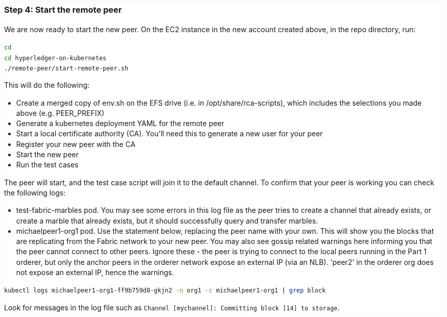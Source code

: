 ### Step 4: Start the remote peer

We are now ready to start the new peer. On the EC2 instance in the new account created above, in the repo directory, run:

```bash
cd
cd hyperledger-on-kubernetes
./remote-peer/start-remote-peer.sh
```

This will do the following:

* Create a merged copy of env.sh on the EFS drive (i.e. in /opt/share/rca-scripts), which includes the selections you
made above (e.g. PEER_PREFIX)
* Generate a kubernetes deployment YAML for the remote peer
* Start a local certificate authority (CA). You'll need this to generate a new user for your peer
* Register your new peer with the CA
* Start the new peer
* Run the test cases

The peer will start, and the test case script will join it to the default channel. To confirm that your peer is working
you can check the following logs:

* test-fabric-marbles pod. You may see some errors in this log file as the peer tries to create a channel that already 
exists, or create a marble that already exists, but it should successfully query and transfer marbles.
* michaelpeer1-org1 pod. Use the statement below, replacing the peer name with your own. This will show you the blocks
that are replicating from the Fabric network to your new peer. You may also see gossip related warnings here informing
you that the peer cannot connect to other peers. Ignore these - the peer is trying to connect to the local peers
running in the Part 1 orderer, but only the anchor peers in the orderer network expose an external IP (via an NLB). 'peer2'
in the orderer org does not expose an external IP, hence the warnings.

```bash
kubectl logs michaelpeer1-org1-ff9b759d8-gkjn2 -n org1 -c michaelpeer1-org1 | grep block
```

Look for messages in the log file such as `Channel [mychannel]: Committing block [14] to storage`.
